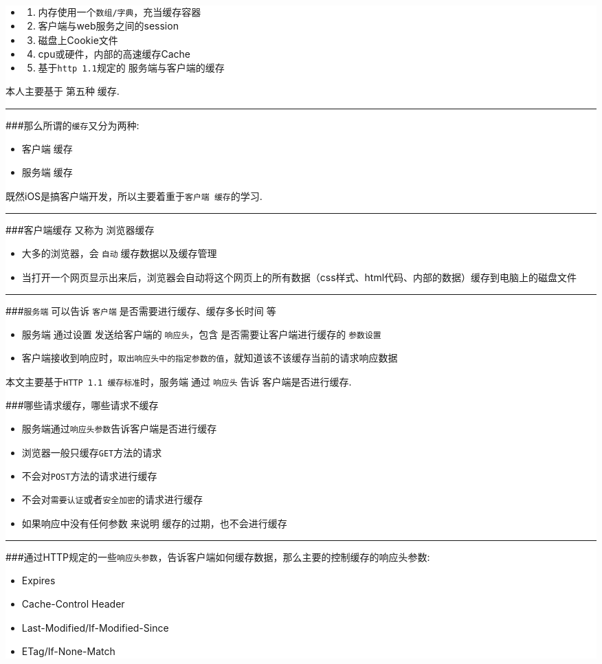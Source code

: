 - 1) 内存使用一个`数组/字典`，充当缓存容器

- 2) 客户端与web服务之间的session

- 3) 磁盘上Cookie文件

- 4) cpu或硬件，内部的高速缓存Cache

- 5) 基于`http 1.1`规定的 服务端与客户端的缓存

本人主要基于 第五种 缓存.

****

###那么所谓的`缓存`又分为两种:

- 客户端 缓存

- 服务端 缓存

既然iOS是搞客户端开发，所以主要着重于`客户端 缓存`的学习.

***

###客户端缓存 又称为 浏览器缓存

- 大多的浏览器，会 `自动` 缓存数据以及缓存管理

- 当打开一个网页显示出来后，浏览器会自动将这个网页上的所有数据（css样式、html代码、内部的数据）缓存到电脑上的磁盘文件

***

###`服务端` 可以告诉 `客户端` 是否需要进行缓存、缓存多长时间 等

- 服务端 通过设置 发送给客户端的 `响应头`，包含 是否需要让客户端进行缓存的 `参数设置`

- 客户端接收到响应时，`取出响应头中的指定参数的值`，就知道该不该缓存当前的请求响应数据

本文主要基于`HTTP 1.1 缓存标准`时，服务端 通过 `响应头` 告诉 客户端是否进行缓存.


###哪些请求缓存，哪些请求不缓存

- 服务端通过`响应头参数`告诉客户端是否进行缓存

- 浏览器一般只缓存`GET`方法的请求

- 不会对`POST`方法的请求进行缓存

- 不会对`需要认证`或者`安全加密`的请求进行缓存

- 如果响应中没有任何参数 来说明 缓存的过期，也不会进行缓存

***

###通过HTTP规定的一些`响应头参数`，告诉客户端如何缓存数据，那么主要的控制缓存的响应头参数:

- Expires

- Cache-Control Header

- Last-Modified/If-Modified-Since

- ETag/If-None-Match

